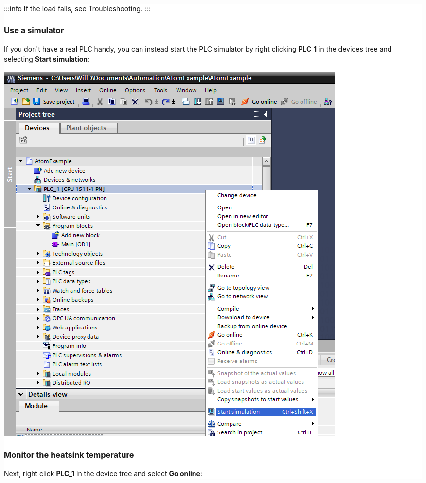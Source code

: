 :::info
If the load fails, see [Troubleshooting](#troubleshooting).
:::

### Use a simulator
If you don't have a real PLC handy, you can instead start the PLC simulator by right clicking **PLC_1** in the devices tree and selecting **Start simulation**:

![Simulation](./assets/tia/simulation-1.png)

### Monitor the heatsink temperature

Next, right click **PLC_1** in the device tree and select **Go online**:
